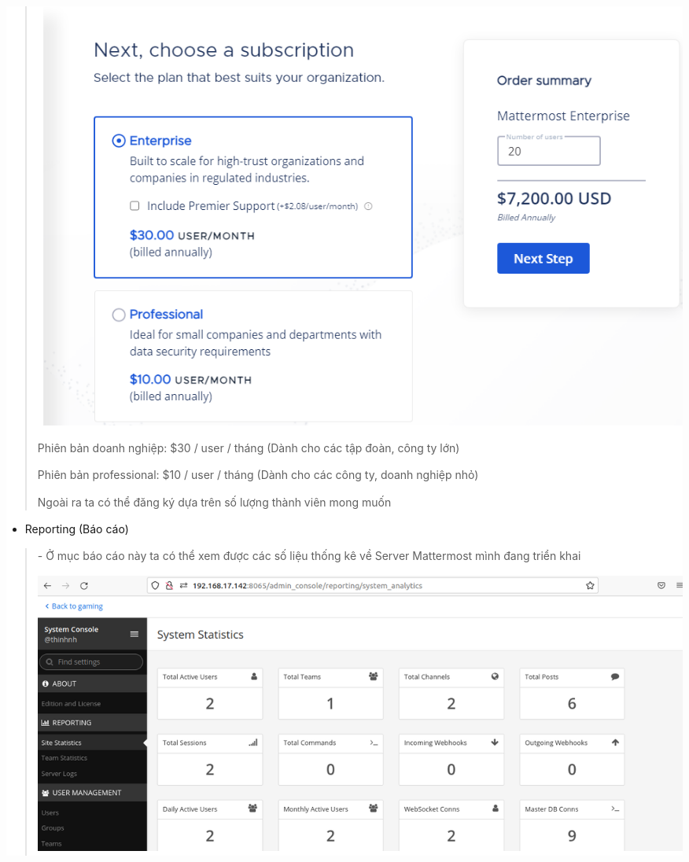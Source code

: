 > ![](.//media/image4.png)
> 
>
> Phiên bản doanh nghiệp: \$30 / user / tháng (Dành cho các tập đoàn,
> công ty lớn)
>
> Phiên bản professional: \$10 / user / tháng (Dành cho các công ty,
> doanh nghiệp nhỏ)
>
> Ngoài ra ta có thể đăng ký dựa trên số lượng thành viên mong muốn

-   Reporting (Báo cáo)

> \- Ở mục báo cáo này ta có thể xem được các số liệu thống kê về Server
> Mattermost mình đang triển khai
>
> ![](.//media/image5.png)